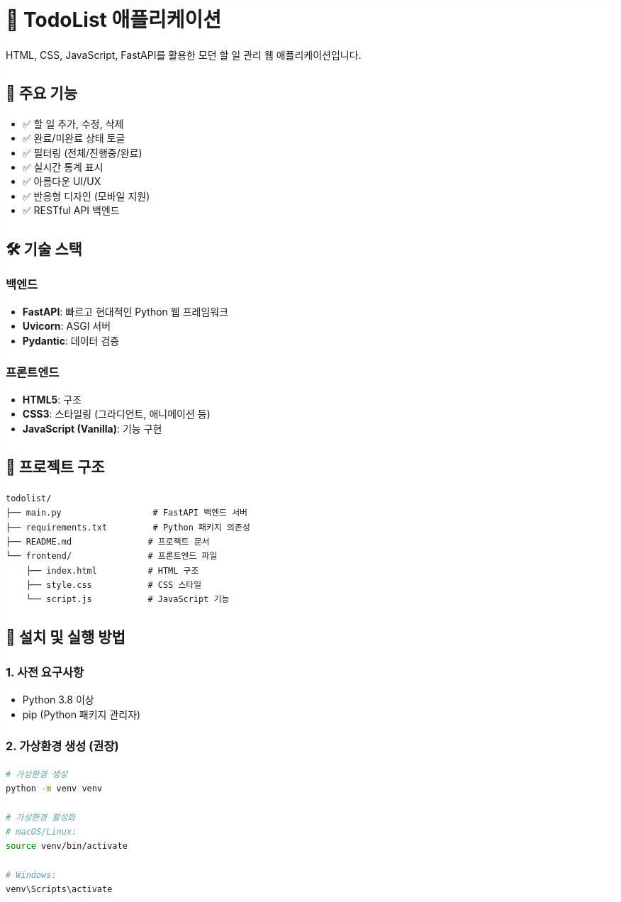 # 📝 TodoList 애플리케이션

HTML, CSS, JavaScript, FastAPI를 활용한 모던 할 일 관리 웹 애플리케이션입니다.

## 🌟 주요 기능

- ✅ 할 일 추가, 수정, 삭제
- ✅ 완료/미완료 상태 토글
- ✅ 필터링 (전체/진행중/완료)
- ✅ 실시간 통계 표시
- ✅ 아름다운 UI/UX
- ✅ 반응형 디자인 (모바일 지원)
- ✅ RESTful API 백엔드

## 🛠️ 기술 스택

### 백엔드
- **FastAPI**: 빠르고 현대적인 Python 웹 프레임워크
- **Uvicorn**: ASGI 서버
- **Pydantic**: 데이터 검증

### 프론트엔드
- **HTML5**: 구조
- **CSS3**: 스타일링 (그라디언트, 애니메이션 등)
- **JavaScript (Vanilla)**: 기능 구현

## 📁 프로젝트 구조

```
todolist/
├── main.py                  # FastAPI 백엔드 서버
├── requirements.txt         # Python 패키지 의존성
├── README.md               # 프로젝트 문서
└── frontend/               # 프론트엔드 파일
    ├── index.html          # HTML 구조
    ├── style.css           # CSS 스타일
    └── script.js           # JavaScript 기능
```

## 🚀 설치 및 실행 방법

### 1. 사전 요구사항
- Python 3.8 이상
- pip (Python 패키지 관리자)

### 2. 가상환경 생성 (권장)
```bash
# 가상환경 생성
python -m venv venv

# 가상환경 활성화
# macOS/Linux:
source venv/bin/activate

# Windows:
venv\Scripts\activate
```

